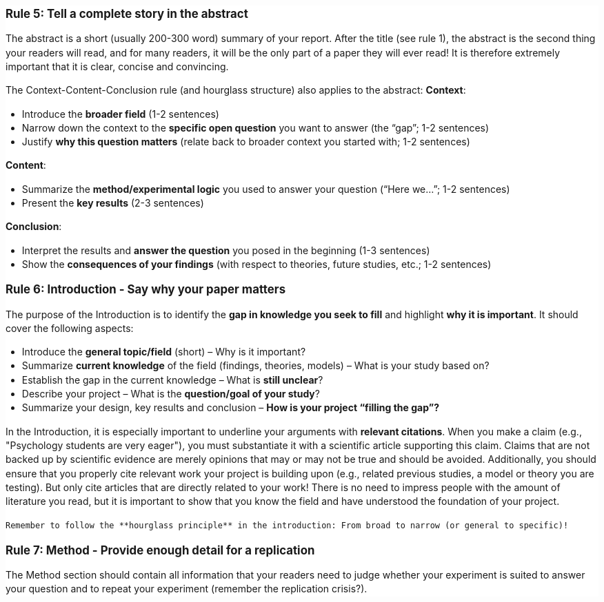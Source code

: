   
<big>**Rule 5: Tell a complete story in the abstract**</big>  

The abstract is a short (usually 200-300 word) summary of your report. After the title (see rule 1), the abstract is the second thing your readers will read, and for many readers, it will be the only part of a paper they will ever read! It is therefore extremely important that it is clear, concise and convincing.

The Context-Content-Conclusion rule (and hourglass structure) also applies to the abstract:
**Context**: 
- Introduce the **broader field** (1-2 sentences)
- Narrow down the context to the **specific open question** you want to answer (the “gap”; 1-2 sentences) 
- Justify **why this question matters** (relate back to broader context you started with; 1-2 sentences)

**Content**: 
- Summarize the **method/experimental logic** you used to answer your question (“Here we…”; 1-2 sentences) 
- Present the **key results** (2-3 sentences)

**Conclusion**: 
- Interpret the results and **answer the question** you posed in the beginning (1-3 sentences)
- Show the **consequences of your findings** (with respect to theories, future studies, etc.; 1-2 sentences)
  
  
<big>**Rule 6: Introduction - Say why your paper matters**</big>  

The purpose of the Introduction is to identify the **gap in knowledge you seek to fill** and highlight **why it is important**. It should cover the following aspects:
  - Introduce the **general topic/field** (short) – Why is it important?
  - Summarize **current knowledge** of the field (findings, theories, models) – What is your study based on?
  - Establish the gap in the current knowledge – What is **still unclear**? 
  - Describe your project – What is the **question/goal of your study**?
  - Summarize your design, key results and conclusion – **How is your project “filling the gap”?**

In the Introduction, it is especially important to underline your arguments with **relevant citations**. When you make a claim (e.g., "Psychology students are very eager"), you must substantiate it with a scientific article supporting this claim. Claims that are not backed up by scientific evidence are merely opinions that may or may not be true and should be avoided. Additionally, you should ensure that you properly cite relevant work your project is building upon (e.g., related previous studies, a model or theory you are testing). But only cite articles that are directly related to your work! There is no need to impress people with the amount of literature you read, but it is important to show that you know the field and have understood the foundation of your project.

```{tip}
Remember to follow the **hourglass principle** in the introduction: From broad to narrow (or general to specific)!
```
  
  
<big>**Rule 7: Method - Provide enough detail for a replication**</big>  

The Method section should contain all information that your readers need to judge whether your experiment is suited to answer your question and to repeat your experiment (remember the replication crisis?). 

